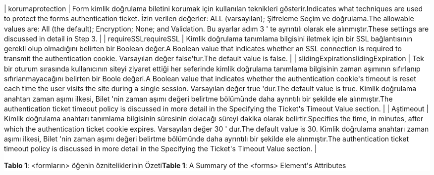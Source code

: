 |         <span data-ttu-id="0f371-150">koruma</span><span class="sxs-lookup"><span data-stu-id="0f371-150">protection</span></span>         |                                                                                                                                            <span data-ttu-id="0f371-151">Form kimlik doğrulama biletini korumak için kullanılan teknikleri gösterir.</span><span class="sxs-lookup"><span data-stu-id="0f371-151">Indicates what techniques are used to protect the forms authentication ticket.</span></span> <span data-ttu-id="0f371-152">İzin verilen değerler: ALL (varsayılan); Şifreleme Seçim ve doğrulama.</span><span class="sxs-lookup"><span data-stu-id="0f371-152">The allowable values are: All (the default); Encryption; None; and Validation.</span></span> <span data-ttu-id="0f371-153">Bu ayarlar adım 3 ' te ayrıntılı olarak ele alınmıştır.</span><span class="sxs-lookup"><span data-stu-id="0f371-153">These settings are discussed in detail in Step 3.</span></span>                                                                                                                                            |
|         <span data-ttu-id="0f371-154">requireSSL</span><span class="sxs-lookup"><span data-stu-id="0f371-154">requireSSL</span></span>         |                                                                                                                                                                                <span data-ttu-id="0f371-155">Kimlik doğrulama tanımlama bilgisini iletmek için bir SSL bağlantısının gerekli olup olmadığını belirten bir Boolean değer.</span><span class="sxs-lookup"><span data-stu-id="0f371-155">A Boolean value that indicates whether an SSL connection is required to transmit the authentication cookie.</span></span> <span data-ttu-id="0f371-156">Varsayılan değer false'tur.</span><span class="sxs-lookup"><span data-stu-id="0f371-156">The default value is false.</span></span>                                                                                                                                                                                |
|     <span data-ttu-id="0f371-157">slidingExpiration</span><span class="sxs-lookup"><span data-stu-id="0f371-157">slidingExpiration</span></span>      |                                                                                                 <span data-ttu-id="0f371-158">Tek bir oturum sırasında kullanıcının siteyi ziyaret ettiği her seferinde kimlik doğrulama tanımlama bilgisinin zaman aşımının sıfırlanıp sıfırlanmayacağını belirten bir Boole değeri.</span><span class="sxs-lookup"><span data-stu-id="0f371-158">A Boolean value that indicates whether the authentication cookie's timeout is reset each time the user visits the site during a single session.</span></span> <span data-ttu-id="0f371-159">Varsayılan değer true 'dur.</span><span class="sxs-lookup"><span data-stu-id="0f371-159">The default value is true.</span></span> <span data-ttu-id="0f371-160">Kimlik doğrulama anahtarı zaman aşımı ilkesi, Bilet 'nin zaman aşımı değeri belirtme bölümünde daha ayrıntılı bir şekilde ele alınmıştır.</span><span class="sxs-lookup"><span data-stu-id="0f371-160">The authentication ticket timeout policy is discussed in more detail in the Specifying the Ticket's Timeout Value section.</span></span>                                                                                                 |
|          <span data-ttu-id="0f371-161">Aş</span><span class="sxs-lookup"><span data-stu-id="0f371-161">timeout</span></span>           |                                                                                                                               <span data-ttu-id="0f371-162">Kimlik doğrulama anahtarı tanımlama bilgisinin süresinin dolacağı süreyi dakika olarak belirtir.</span><span class="sxs-lookup"><span data-stu-id="0f371-162">Specifies the time, in minutes, after which the authentication ticket cookie expires.</span></span> <span data-ttu-id="0f371-163">Varsayılan değer 30 ' dur.</span><span class="sxs-lookup"><span data-stu-id="0f371-163">The default value is 30.</span></span> <span data-ttu-id="0f371-164">Kimlik doğrulama anahtarı zaman aşımı ilkesi, Bilet 'nin zaman aşımı değeri belirtme bölümünde daha ayrıntılı bir şekilde ele alınmıştır.</span><span class="sxs-lookup"><span data-stu-id="0f371-164">The authentication ticket timeout policy is discussed in more detail in the Specifying the Ticket's Timeout Value section.</span></span>                                                                                                                               |

<span data-ttu-id="0f371-165">**Tablo 1**: &lt;formların&gt; öğenin özniteliklerinin Özeti</span><span class="sxs-lookup"><span data-stu-id="0f371-165">**Table 1**: A Summary of the &lt;forms&gt; Element's Attributes</span></span>
